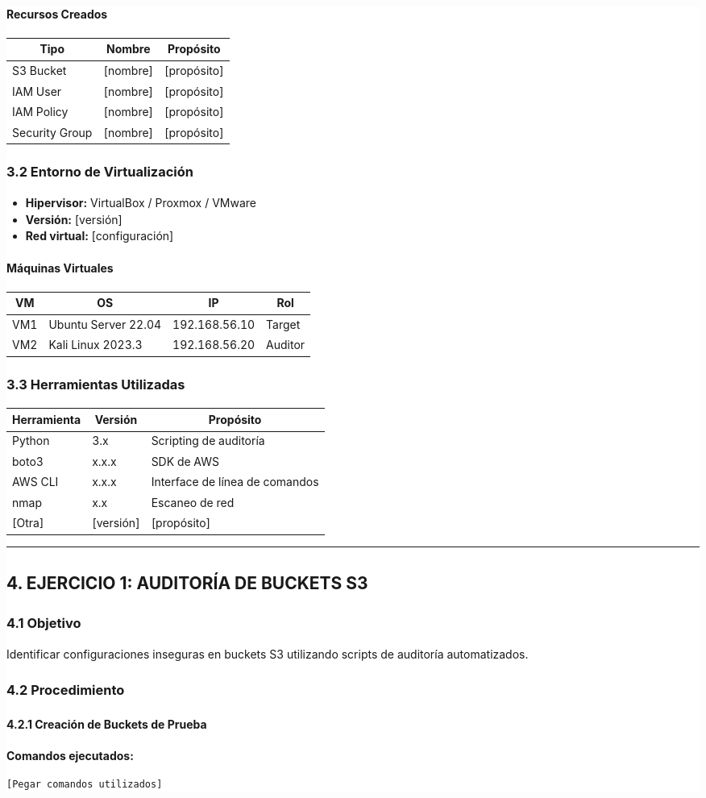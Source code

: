 #### Recursos Creados

| Tipo | Nombre | Propósito |
|------|--------|-----------|
| S3 Bucket | [nombre] | [propósito] |
| IAM User | [nombre] | [propósito] |
| IAM Policy | [nombre] | [propósito] |
| Security Group | [nombre] | [propósito] |

### 3.2 Entorno de Virtualización

- **Hipervisor:** VirtualBox / Proxmox / VMware
- **Versión:** [versión]
- **Red virtual:** [configuración]

#### Máquinas Virtuales

| VM | OS | IP | Rol |
|----|----|----|-----|
| VM1 | Ubuntu Server 22.04 | 192.168.56.10 | Target |
| VM2 | Kali Linux 2023.3 | 192.168.56.20 | Auditor |

### 3.3 Herramientas Utilizadas

| Herramienta | Versión | Propósito |
|-------------|---------|-----------|
| Python | 3.x | Scripting de auditoría |
| boto3 | x.x.x | SDK de AWS |
| AWS CLI | x.x.x | Interface de línea de comandos |
| nmap | x.x | Escaneo de red |
| [Otra] | [versión] | [propósito] |

---

## 4. EJERCICIO 1: AUDITORÍA DE BUCKETS S3

### 4.1 Objetivo

Identificar configuraciones inseguras en buckets S3 utilizando scripts de auditoría automatizados.

### 4.2 Procedimiento

#### 4.2.1 Creación de Buckets de Prueba

**Comandos ejecutados:**
```bash
[Pegar comandos utilizados]
```
